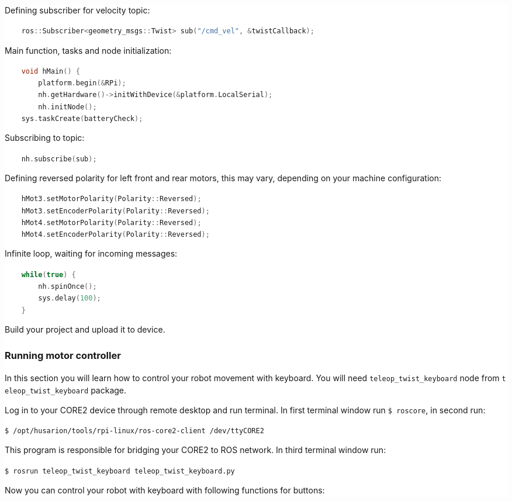 Defining subscriber for velocity topic:

``` cpp
    ros::Subscriber<geometry_msgs::Twist> sub("/cmd_vel", &twistCallback);
``` 

Main function, tasks and node initialization:

``` cpp
    void hMain() {
        platform.begin(&RPi);
        nh.getHardware()->initWithDevice(&platform.LocalSerial);
        nh.initNode();
	sys.taskCreate(batteryCheck);
``` 

Subscribing to topic:

``` cpp
    nh.subscribe(sub);
``` 

Defining reversed polarity for left front and rear motors, this may vary,
depending on your machine configuration:

``` cpp
    hMot3.setMotorPolarity(Polarity::Reversed);
    hMot3.setEncoderPolarity(Polarity::Reversed);
    hMot4.setMotorPolarity(Polarity::Reversed);
    hMot4.setEncoderPolarity(Polarity::Reversed);
``` 
Infinite loop, waiting for incoming messages:

``` cpp
	while(true) {
		nh.spinOnce();
		sys.delay(100);
	}
``` 

Build your project and upload it to device.

### Running motor controller ###

In this section you will learn how to control your robot movement with
keyboard. You will need `teleop_twist_keyboard` node from
`teleop_twist_keyboard` package.

Log in to your CORE2 device through remote desktop and run terminal. In
first terminal window run `$ roscore`, in second run:

    $ /opt/husarion/tools/rpi-linux/ros-core2-client /dev/ttyCORE2

This program is responsible for bridging your CORE2 to ROS network. In
third terminal window run:

    $ rosrun teleop_twist_keyboard teleop_twist_keyboard.py

Now you can control your robot with keyboard with following functions
for buttons:
